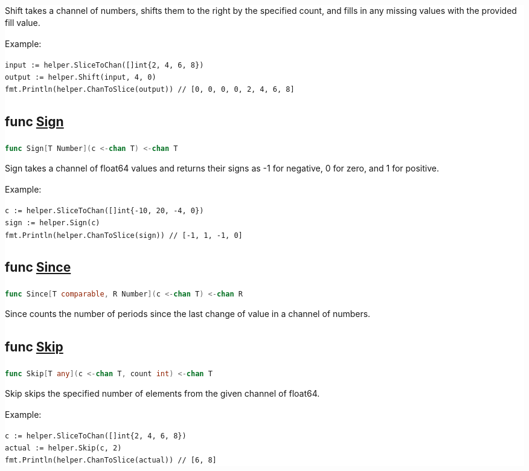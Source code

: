 Shift takes a channel of numbers, shifts them to the right by the specified count, and fills in any missing values with the provided fill value.

Example:

```
input := helper.SliceToChan([]int{2, 4, 6, 8})
output := helper.Shift(input, 4, 0)
fmt.Println(helper.ChanToSlice(output)) // [0, 0, 0, 0, 2, 4, 6, 8]
```

<a name="Sign"></a>
## func [Sign](<https://github.com/jonpastore/indicator/blob/master/helper/sign.go#L15>)

```go
func Sign[T Number](c <-chan T) <-chan T
```

Sign takes a channel of float64 values and returns their signs as \-1 for negative, 0 for zero, and 1 for positive.

Example:

```
c := helper.SliceToChan([]int{-10, 20, -4, 0})
sign := helper.Sign(c)
fmt.Println(helper.ChanToSlice(sign)) // [-1, 1, -1, 0]
```

<a name="Since"></a>
## func [Since](<https://github.com/jonpastore/indicator/blob/master/helper/since.go#L9>)

```go
func Since[T comparable, R Number](c <-chan T) <-chan R
```

Since counts the number of periods since the last change of value in a channel of numbers.

<a name="Skip"></a>
## func [Skip](<https://github.com/jonpastore/indicator/blob/master/helper/skip.go#L15>)

```go
func Skip[T any](c <-chan T, count int) <-chan T
```

Skip skips the specified number of elements from the given channel of float64.

Example:

```
c := helper.SliceToChan([]int{2, 4, 6, 8})
actual := helper.Skip(c, 2)
fmt.Println(helper.ChanToSlice(actual)) // [6, 8]
```
